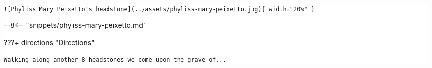     ![Phyliss Mary Peixetto's headstone](../assets/phyliss-mary-peixetto.jpg){ width="20%" }

--8<-- "snippets/phyliss-mary-peixetto.md"

???+ directions "Directions" 

    Walking along another 8 headstones we come upon the grave of...
    